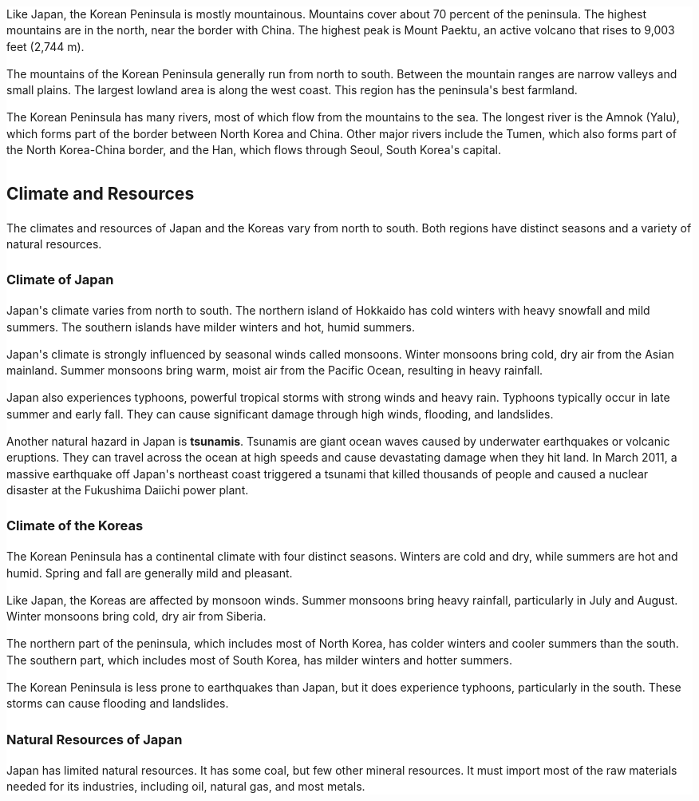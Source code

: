 Like Japan, the Korean Peninsula is mostly mountainous. Mountains cover about 70 percent of the peninsula. The highest mountains are in the north, near the border with China. The highest peak is Mount Paektu, an active volcano that rises to 9,003 feet (2,744 m).

The mountains of the Korean Peninsula generally run from north to south. Between the mountain ranges are narrow valleys and small plains. The largest lowland area is along the west coast. This region has the peninsula's best farmland.

The Korean Peninsula has many rivers, most of which flow from the mountains to the sea. The longest river is the Amnok (Yalu), which forms part of the border between North Korea and China. Other major rivers include the Tumen, which also forms part of the North Korea-China border, and the Han, which flows through Seoul, South Korea's capital.

## Climate and Resources
The climates and resources of Japan and the Koreas vary from north to south. Both regions have distinct seasons and a variety of natural resources.

### Climate of Japan
Japan's climate varies from north to south. The northern island of Hokkaido has cold winters with heavy snowfall and mild summers. The southern islands have milder winters and hot, humid summers.

Japan's climate is strongly influenced by seasonal winds called monsoons. Winter monsoons bring cold, dry air from the Asian mainland. Summer monsoons bring warm, moist air from the Pacific Ocean, resulting in heavy rainfall.

Japan also experiences typhoons, powerful tropical storms with strong winds and heavy rain. Typhoons typically occur in late summer and early fall. They can cause significant damage through high winds, flooding, and landslides.

Another natural hazard in Japan is **tsunamis**. Tsunamis are giant ocean waves caused by underwater earthquakes or volcanic eruptions. They can travel across the ocean at high speeds and cause devastating damage when they hit land. In March 2011, a massive earthquake off Japan's northeast coast triggered a tsunami that killed thousands of people and caused a nuclear disaster at the Fukushima Daiichi power plant.

### Climate of the Koreas
The Korean Peninsula has a continental climate with four distinct seasons. Winters are cold and dry, while summers are hot and humid. Spring and fall are generally mild and pleasant.

Like Japan, the Koreas are affected by monsoon winds. Summer monsoons bring heavy rainfall, particularly in July and August. Winter monsoons bring cold, dry air from Siberia.

The northern part of the peninsula, which includes most of North Korea, has colder winters and cooler summers than the south. The southern part, which includes most of South Korea, has milder winters and hotter summers.

The Korean Peninsula is less prone to earthquakes than Japan, but it does experience typhoons, particularly in the south. These storms can cause flooding and landslides.

### Natural Resources of Japan
Japan has limited natural resources. It has some coal, but few other mineral resources. It must import most of the raw materials needed for its industries, including oil, natural gas, and most metals.
